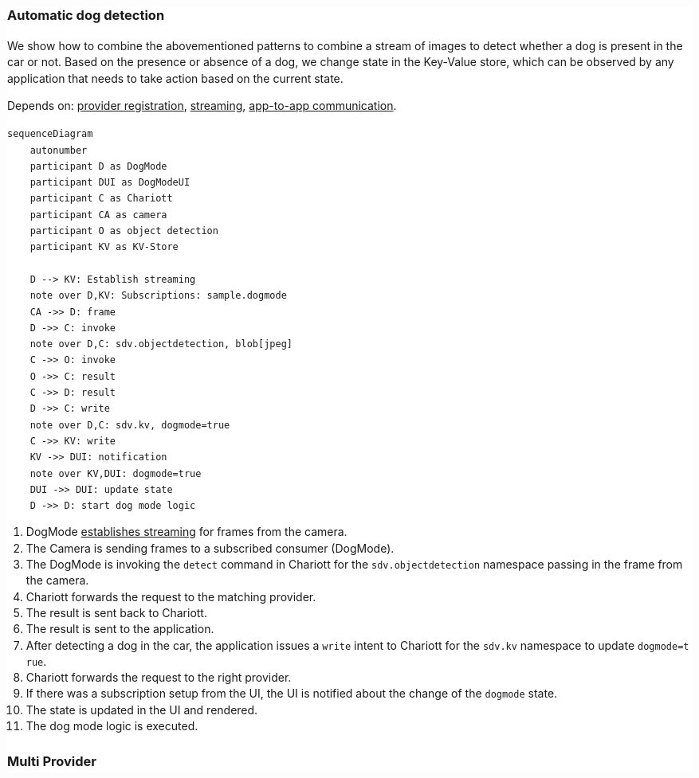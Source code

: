 ### Automatic dog detection

We show how to combine the abovementioned patterns to combine a stream of images
to detect whether a dog is present in the car or not. Based on the presence or
absence of a dog, we change state in the Key-Value store, which can be observed
by any application that needs to take action based on the current state.

Depends on: [provider registration](#provider-registration),
[streaming](#streaming), [app-to-app communication](#app-to-app-communication).

```mermaid
sequenceDiagram
    autonumber
    participant D as DogMode
    participant DUI as DogModeUI
    participant C as Chariott
    participant CA as camera
    participant O as object detection
    participant KV as KV-Store

    D --> KV: Establish streaming
    note over D,KV: Subscriptions: sample.dogmode
    CA ->> D: frame
    D ->> C: invoke
    note over D,C: sdv.objectdetection, blob[jpeg]
    C ->> O: invoke
    O ->> C: result
    C ->> D: result
    D ->> C: write
    note over D,C: sdv.kv, dogmode=true
    C ->> KV: write
    KV ->> DUI: notification
    note over KV,DUI: dogmode=true
    DUI ->> DUI: update state
    D ->> D: start dog mode logic
```

1. DogMode [establishes streaming](#streaming) for frames from the camera.
2. The Camera is sending frames to a subscribed consumer (DogMode).
3. The DogMode is invoking the `detect` command in Chariott for the
   `sdv.objectdetection` namespace passing in the frame from the camera.
4. Chariott forwards the request to the matching provider.
5. The result is sent back to Chariott.
6. The result is sent to the application.
7. After detecting a dog in the car, the application issues a `write` intent to
   Chariott for the `sdv.kv` namespace to update `dogmode=true`.
8. Chariott forwards the request to the right provider.
9. If there was a subscription setup from the UI, the UI is notified about the
   change of the `dogmode` state.
10. The state is updated in the UI and rendered.
11. The dog mode logic is executed.

### Multi Provider


[local object detection]: ./local-object-detection/README.md
[cloud object detection]: ./cloud-object-detection/README.md
[simulated camera]: ./simulated-camera/README.md
[ui]: ./dog-mode-ui/README.md
[vas]: ./mock-vas/README.md
[cognitive services]: https://docs.microsoft.com/en-us/azure/cognitive-services/what-are-cognitive-services
[kv app]: ./kv-app/README.md
[simple-provider]: ./simple-provider/README.md
